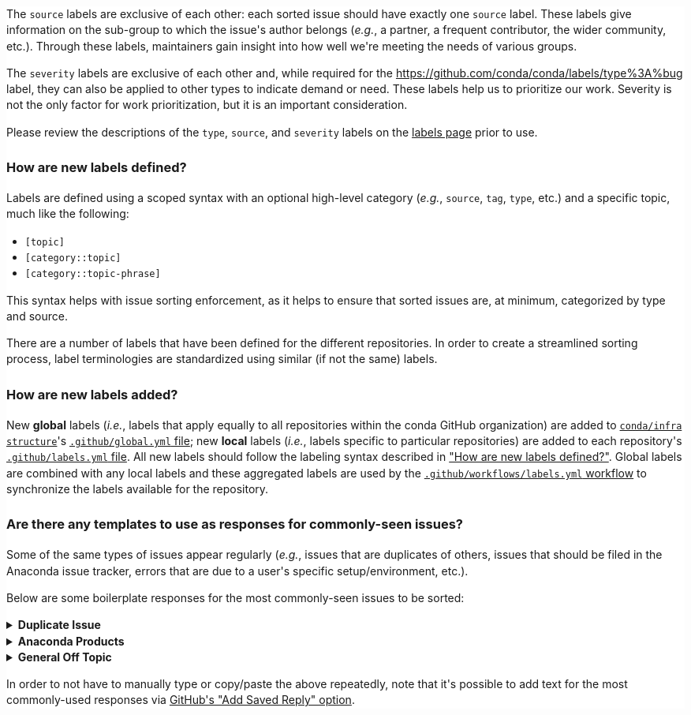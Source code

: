 The `source` labels are exclusive of each other: each sorted issue should have exactly one `source` label. These labels give information on the sub-group to which the issue's author belongs (_e.g._, a partner, a frequent contributor, the wider community, etc.). Through these labels, maintainers gain insight into how well we're meeting the needs of various groups.

The `severity` labels are exclusive of each other and, while required for the https://github.com/conda/conda/labels/type%3A%bug label, they can also be applied to other types to indicate demand or need. These labels help us to prioritize our work. Severity is not the only factor for work prioritization, but it is an important consideration.

Please review the descriptions of the `type`, `source`, and `severity` labels on the [labels page][labels-page] prior to use.

### How are new labels defined?

Labels are defined using a scoped syntax with an optional high-level category (_e.g._, `source`, `tag`, `type`, etc.) and a specific topic, much like the following:

- `[topic]`
- `[category::topic]`
- `[category::topic-phrase]`

This syntax helps with issue sorting enforcement, as it helps to ensure that sorted issues are, at minimum, categorized by type and source.

There are a number of labels that have been defined for the different repositories. In order to create a streamlined sorting process, label terminologies are standardized using similar (if not the same) labels.

### How are new labels added?

New **global** labels (_i.e._, labels that apply equally to all repositories within the conda GitHub organization) are added to [`conda/infrastructure`][infrastructure]'s [`.github/global.yml` file][labels-global]; new **local** labels (_i.e._, labels specific to particular repositories) are added to each repository's [`.github/labels.yml` file][labels-local]. All new labels should follow the labeling syntax described in ["How are new labels defined?"](#how-are-new-labels-defined). Global labels are combined with any local labels and these aggregated labels are used by the [`.github/workflows/labels.yml` workflow][workflow-labels] to synchronize the labels available for the repository.

### Are there any templates to use as responses for commonly-seen issues?

Some of the same types of issues appear regularly (_e.g._, issues that are duplicates of others, issues that should be filed in the Anaconda issue tracker, errors that are due to a user's specific setup/environment, etc.).

Below are some boilerplate responses for the most commonly-seen issues to be sorted:

<details><summary><b>Duplicate Issue</b></summary></details>

<details><summary><b>Anaconda Products</b></summary></details>

<details><summary><b>General Off Topic</b></summary></details>


In order to not have to manually type or copy/paste the above repeatedly, note that it's possible to add text for the most commonly-used responses via [GitHub's "Add Saved Reply" option][docs-saved-reply].


[conda-org]: https://github.com/conda
[sub-team]: https://github.com/conda-incubator/governance#sub-teams
[project-planning]: https://github.com/orgs/conda/projects/2/views/11
[project-sorting]: https://github.com/orgs/conda/projects/2/views/11
[project-support]: https://github.com/orgs/conda/projects/2/views/12
[project-backlog]: https://github.com/orgs/conda/projects/2/views/13
[project-in-progress]: https://github.com/orgs/conda/projects/2/views/14
[docs-toc]: https://github.blog/changelog/2021-04-13-table-of-contents-support-in-markdown-files/
[docs-actions]: https://docs.github.com/en/actions
[docs-saved-reply]: https://docs.github.com/en/get-started/writing-on-github/working-with-saved-replies/creating-a-saved-reply
[docs-commit-signing]: https://docs.github.com/en/authentication/managing-commit-signature-verification/signing-commits
[infrastructure]: https://github.com/conda/infrastructure
[workflow-sync]: https://github.com/conda/infrastructure/blob/main/.github/workflows/sync.yml
[workflow-update]: https://github.com/conda/conda/blob/main/.github/workflows/update.yml
[labels-global]: https://github.com/conda/infrastructure/blob/main/.github/global.yml
[workflow-cla]: https://github.com/conda/conda/blob/main/.github/workflows/cla.yml
[workflow-issues]: https://github.com/conda/conda/blob/main/.github/workflows/issues.yml
[workflow-labels]: https://github.com/conda/conda/blob/main/.github/workflows/labels.yml
[workflow-lock]: https://github.com/conda/conda/blob/main/.github/workflows/lock.yml
[workflow-project]: https://github.com/conda/conda/blob/main/.github/workflows/project.yml
[workflow-stale]: https://github.com/conda/conda/blob/main/.github/workflows/stale.yml
[labels-local]: https://github.com/conda/conda/blob/main/.github/labels.yml
[labels-page]: https://github.com/conda/conda/labels